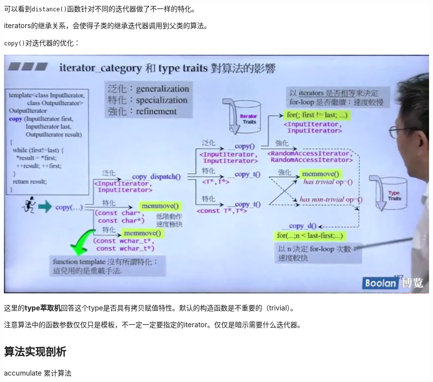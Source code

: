可以看到`distance()`函数针对不同的迭代器做了不一样的特化。

iterators的继承关系，会使得子类的继承迭代器调用到父类的算法。

`copy()`对迭代器的优化：

![/images/STL/Untitled%2053.png](/images/STL/Untitled%2053.png)

这里的**type萃取机**回答这个type是否具有拷贝赋值特性。默认的构造函数是不重要的（trivial）。

注意算法中的函数参数仅仅只是模板，不一定一定要指定的iterator。仅仅是暗示需要什么迭代器。

## 算法实现剖析

accumulate 累计算法
